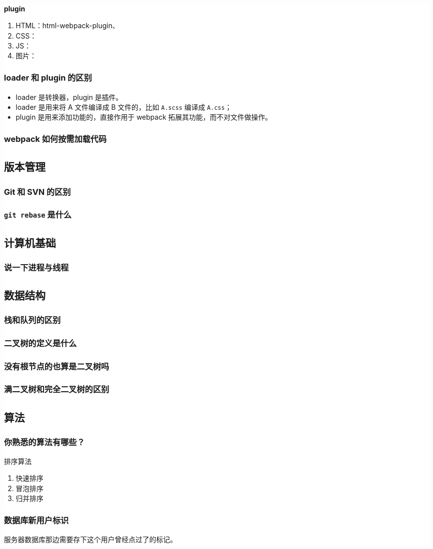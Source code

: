 **plugin**

1. HTML：html-webpack-plugin、
2. CSS：
3. JS：
4. 图片：

### loader 和 plugin 的区别

- loader 是转换器，plugin 是插件。
- loader 是用来将 A 文件编译成 B 文件的，比如 `A.scss` 编译成 `A.css`；
- plugin 是用来添加功能的，直接作用于 webpack 拓展其功能，而不对文件做操作。

### webpack 如何按需加载代码

## 版本管理

### Git 和 SVN 的区别

### `git rebase` 是什么

## 计算机基础

### 说一下进程与线程

## 数据结构

### 栈和队列的区别

### 二叉树的定义是什么

### 没有根节点的也算是二叉树吗

### 满二叉树和完全二叉树的区别

## 算法

### 你熟悉的算法有哪些？

排序算法

1. 快速排序
2. 冒泡排序
3. 归并排序

### 数据库新用户标识

服务器数据库那边需要存下这个用户曾经点过了的标记。
